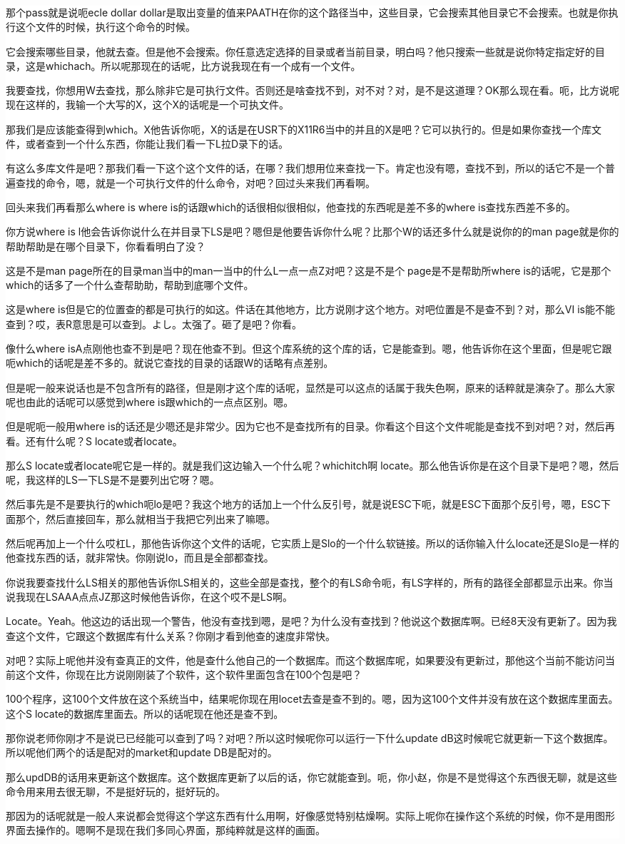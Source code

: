 那个pass就是说呃ecle dollar dollar是取出变量的值来PAATH在你的这个路径当中，这些目录，它会搜索其他目录它不会搜索。也就是你执行这个文件的时候，执行这个命令的时候。

它会搜索哪些目录，他就去查。但是他不会搜索。你任意选定选择的目录或者当前目录，明白吗？他只搜索一些就是说你特定指定好的目录，这是whichach。所以呢那现在的话呢，比方说我现在有一个成有一个文件。

我要查找，你想用W去查找，那么除非它是可执行文件。否则还是啥查找不到，对不对？对，是不是这道理？OK那么现在看。呃，比方说呢现在这样的，我输一个大写的X，这个X的话呢是一个可执文件。

那我们是应该能查得到which。X他告诉你呃，X的话是在USR下的X11R6当中的并且的X是吧？它可以执行的。但是如果你查找一个库文件，或者查到一个什么东西，你能让我们看一下L拉D录下的话。

有这么多库文件是吧？那我们看一下这个这个文件的话，在哪？我们想用位来查找一下。肯定也没有嗯，查找不到，所以的话它不是一个普遍查找的命令，嗯，就是一个可执行文件的什么命令，对吧？回过头来我们再看啊。

回头来我们再看那么where is where is的话跟which的话很相似很相似，他查找的东西呢是差不多的where is查找东西差不多的。

你方说where is l他会告诉你说什么在并目录下LS是吧？嗯但是他要告诉你什么呢？比那个W的话还多什么就是说你的的man page就是你的帮助帮助是在哪个目录下，你看看明白了没？

这是不是man page所在的目录man当中的man一当中的什么L一点一点Z对吧？这是不是个 page是不是帮助所where is的话呢，它是那个which的话多了一个什么查帮助助，帮助到底哪个文件。

这是where is但是它的位置查的都是可执行的如这。件话在其他地方，比方说刚才这个地方。对吧位置是不是查不到？对，那么VI is能不能查到？哎，表R意思是可以查到。よし。太强了。砸了是吧？你看。

像什么where isA点刚他也查不到是吧？现在他查不到。但这个库系统的这个库的话，它是能查到。嗯，他告诉你在这个里面，但是呢它跟呃which的话呢是差不多的。就说它查找的目录的话跟W的话略有点差别。

但是呢一般来说话也是不包含所有的路径，但是刚才这个库的话呢，显然是可以这点的话属于我失色啊，原来的话粹就是演杂了。那么大家呢也由此的话呢可以感觉到where is跟which的一点点区别。嗯。

但是呢呃一般用where is的话还是少嗯还是非常少。因为它也不是查找所有的目录。你看这个目这个文件呢能是查找不到对吧？对，然后再看。还有什么呢？S locate或者locate。

那么S locate或者locate呢它是一样的。就是我们这边输入一个什么呢？whichitch啊 locate。那么他告诉你是在这个目录下是吧？嗯，然后呢，我这样的LS一下LS是不是要列出它呀？嗯。

然后事先是不是要执行的which呃lo是吧？我这个地方的话加上一个什么反引号，就是说ESC下呃，就是ESC下面那个反引号，嗯，ESC下面那个，然后直接回车，那么就相当于我把它列出来了嘛嗯。

然后呢再加上一个什么哎杠L，那他告诉你这个文件的话呢，它实质上是Slo的一个什么软链接。所以的话你输入什么locate还是Slo是一样的他查找东西的话，就非常快。你刚说lo，而且是全部都查找。

你说我要查找什么LS相关的那他告诉你LS相关的，这些全部是查找，整个的有LS命令呃，有LS字样的，所有的路径全部都显示出来。你当说我现在LSAAA点点JZ那这时候他告诉你，在这个哎不是LS啊。

Locate。Yeah。他这边的话出现一个警告，他没有查找到嗯，是吧？为什么没有查找到？他说这个数据库啊。已经8天没有更新了。因为我查这个文件，它跟这个数据库有什么关系？你刚才看到他查的速度非常快。

对吧？实际上呢他并没有查真正的文件，他是查什么他自己的一个数据库。而这个数据库呢，如果要没有更新过，那他这个当前不能访问当前这个文件，你现在比方说刚刚装了个软件，这个软件里面包含在100个包是吧？

100个程序，这100个文件放在这个系统当中，结果呢你现在用locet去查是查不到的。嗯，因为这100个文件并没有放在这个数据库里面去。这个S locate的数据库里面去。所以的话呢现在他还是查不到。

那你说老师你刚才不是说已已经能可以查到了吗？对吧？所以这时候呢你可以运行一下什么update dB这时候呢它就更新一下这个数据库。所以呢他们两个的话是配对的market和update DB是配对的。

那么updDB的话用来更新这个数据库。这个数据库更新了以后的话，你它就能查到。呃，你小赵，你是不是觉得这个东西很无聊，就是这些命令用来用去很无聊，不是挺好玩的，挺好玩的。

那因为的话呢就是一般人来说都会觉得这个学这东西有什么用啊，好像感觉特别枯燥啊。实际上呢你在操作这个系统的时候，你不是用图形界面去操作的。嗯啊不是现在我们多同心界面，那纯粹就是这样的画面。


